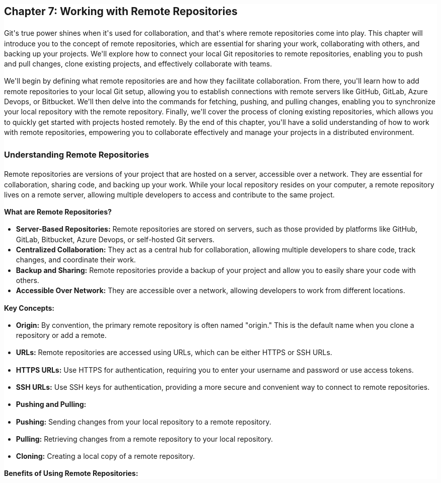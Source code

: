 Chapter 7: Working with Remote Repositories
-------------------------------------------

Git's true power shines when it's used for collaboration, and that's where remote repositories come into play. This chapter will introduce you to the concept of remote repositories, which are essential for sharing your work, collaborating with others, and backing up your projects. We'll explore how to connect your local Git repositories to remote repositories, enabling you to push and pull changes, clone existing projects, and effectively collaborate with teams.

We'll begin by defining what remote repositories are and how they facilitate collaboration. From there, you'll learn how to add remote repositories to your local Git setup, allowing you to establish connections with remote servers like GitHub, GitLab, Azure Devops, or Bitbucket. We'll then delve into the commands for fetching, pushing, and pulling changes, enabling you to synchronize your local repository with the remote repository. Finally, we'll cover the process of cloning existing repositories, which allows you to quickly get started with projects hosted remotely. By the end of this chapter, you'll have a solid understanding of how to work with remote repositories, empowering you to collaborate effectively and manage your projects in a distributed environment.

### Understanding Remote Repositories

Remote repositories are versions of your project that are hosted on a server, accessible over a network. They are essential for collaboration, sharing code, and backing up your work. While your local repository resides on your computer, a remote repository lives on a remote server, allowing multiple developers to access and contribute to the same project.

**What are Remote Repositories?**

-   **Server-Based Repositories:** Remote repositories are stored on servers, such as those provided by platforms like GitHub, GitLab, Bitbucket, Azure Devops, or self-hosted Git servers.
-   **Centralized Collaboration:** They act as a central hub for collaboration, allowing multiple developers to share code, track changes, and coordinate their work.
-   **Backup and Sharing:** Remote repositories provide a backup of your project and allow you to easily share your code with others.
-   **Accessible Over Network:** They are accessible over a network, allowing developers to work from different locations.

**Key Concepts:**

-   **Origin:** By convention, the primary remote repository is often named "origin." This is the default name when you clone a repository or add a remote.
-   **URLs:** Remote repositories are accessed using URLs, which can be either HTTPS or SSH URLs.

-   **HTTPS URLs:** Use HTTPS for authentication, requiring you to enter your username and password or use access tokens.
-   **SSH URLs:** Use SSH keys for authentication, providing a more secure and convenient way to connect to remote repositories.

-   **Pushing and Pulling:**

-   **Pushing:** Sending changes from your local repository to a remote repository.
-   **Pulling:** Retrieving changes from a remote repository to your local repository.

-   **Cloning:** Creating a local copy of a remote repository.

**Benefits of Using Remote Repositories:**
